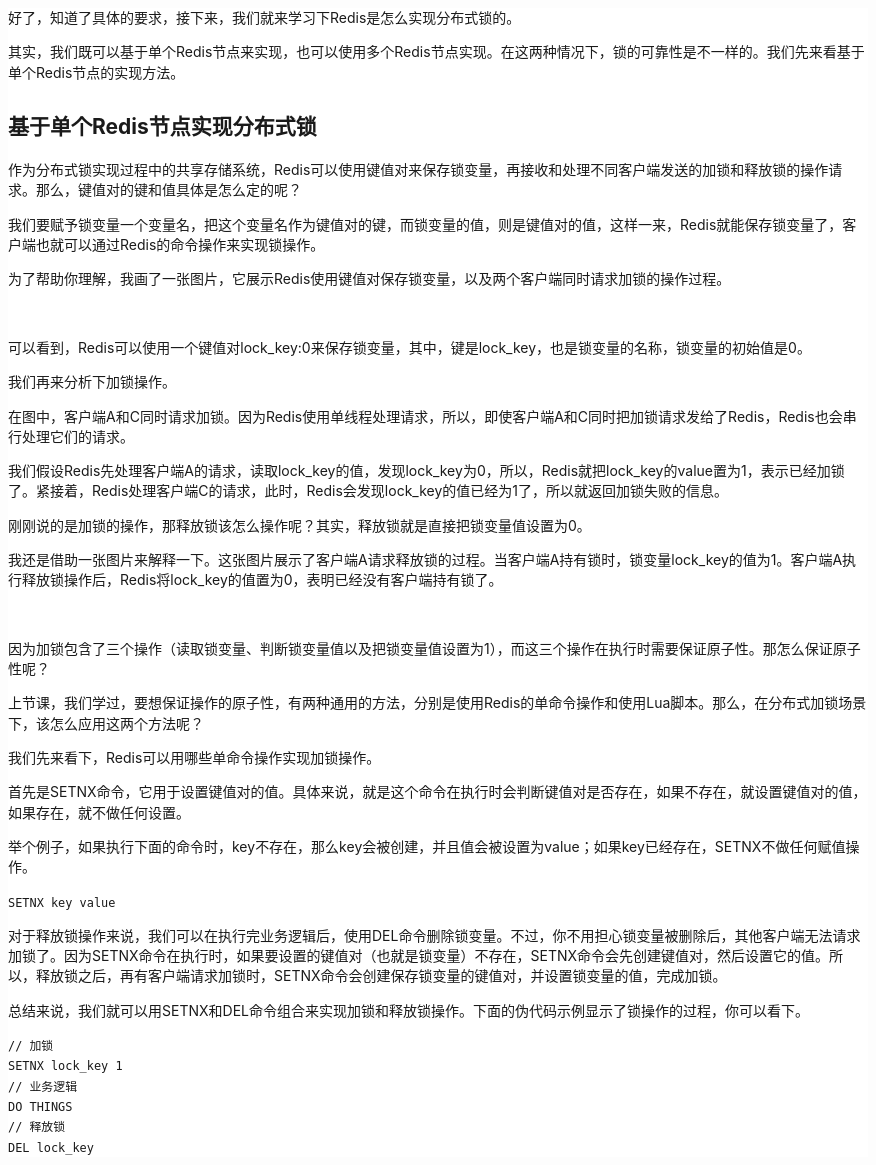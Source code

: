 好了，知道了具体的要求，接下来，我们就来学习下Redis是怎么实现分布式锁的。

其实，我们既可以基于单个Redis节点来实现，也可以使用多个Redis节点实现。在这两种情况下，锁的可靠性是不一样的。我们先来看基于单个Redis节点的实现方法。

## 基于单个Redis节点实现分布式锁

作为分布式锁实现过程中的共享存储系统，Redis可以使用键值对来保存锁变量，再接收和处理不同客户端发送的加锁和释放锁的操作请求。那么，键值对的键和值具体是怎么定的呢？

我们要赋予锁变量一个变量名，把这个变量名作为键值对的键，而锁变量的值，则是键值对的值，这样一来，Redis就能保存锁变量了，客户端也就可以通过Redis的命令操作来实现锁操作。

为了帮助你理解，我画了一张图片，它展示Redis使用键值对保存锁变量，以及两个客户端同时请求加锁的操作过程。

<img src="https://static001.geekbang.org/resource/image/1d/45/1d18742c1e5fc88835ec27f1becfc145.jpg" alt="">

可以看到，Redis可以使用一个键值对lock_key:0来保存锁变量，其中，键是lock_key，也是锁变量的名称，锁变量的初始值是0。

我们再来分析下加锁操作。

在图中，客户端A和C同时请求加锁。因为Redis使用单线程处理请求，所以，即使客户端A和C同时把加锁请求发给了Redis，Redis也会串行处理它们的请求。

我们假设Redis先处理客户端A的请求，读取lock_key的值，发现lock_key为0，所以，Redis就把lock_key的value置为1，表示已经加锁了。紧接着，Redis处理客户端C的请求，此时，Redis会发现lock_key的值已经为1了，所以就返回加锁失败的信息。

刚刚说的是加锁的操作，那释放锁该怎么操作呢？其实，释放锁就是直接把锁变量值设置为0。

我还是借助一张图片来解释一下。这张图片展示了客户端A请求释放锁的过程。当客户端A持有锁时，锁变量lock_key的值为1。客户端A执行释放锁操作后，Redis将lock_key的值置为0，表明已经没有客户端持有锁了。

<img src="https://static001.geekbang.org/resource/image/c7/82/c7c413b47d42f06f08fce92404f31e82.jpg" alt="">

因为加锁包含了三个操作（读取锁变量、判断锁变量值以及把锁变量值设置为1），而这三个操作在执行时需要保证原子性。那怎么保证原子性呢？

上节课，我们学过，要想保证操作的原子性，有两种通用的方法，分别是使用Redis的单命令操作和使用Lua脚本。那么，在分布式加锁场景下，该怎么应用这两个方法呢？

我们先来看下，Redis可以用哪些单命令操作实现加锁操作。

首先是SETNX命令，它用于设置键值对的值。具体来说，就是这个命令在执行时会判断键值对是否存在，如果不存在，就设置键值对的值，如果存在，就不做任何设置。

举个例子，如果执行下面的命令时，key不存在，那么key会被创建，并且值会被设置为value；如果key已经存在，SETNX不做任何赋值操作。

```
SETNX key value

```

对于释放锁操作来说，我们可以在执行完业务逻辑后，使用DEL命令删除锁变量。不过，你不用担心锁变量被删除后，其他客户端无法请求加锁了。因为SETNX命令在执行时，如果要设置的键值对（也就是锁变量）不存在，SETNX命令会先创建键值对，然后设置它的值。所以，释放锁之后，再有客户端请求加锁时，SETNX命令会创建保存锁变量的键值对，并设置锁变量的值，完成加锁。

总结来说，我们就可以用SETNX和DEL命令组合来实现加锁和释放锁操作。下面的伪代码示例显示了锁操作的过程，你可以看下。

```
// 加锁
SETNX lock_key 1
// 业务逻辑
DO THINGS
// 释放锁
DEL lock_key

```
